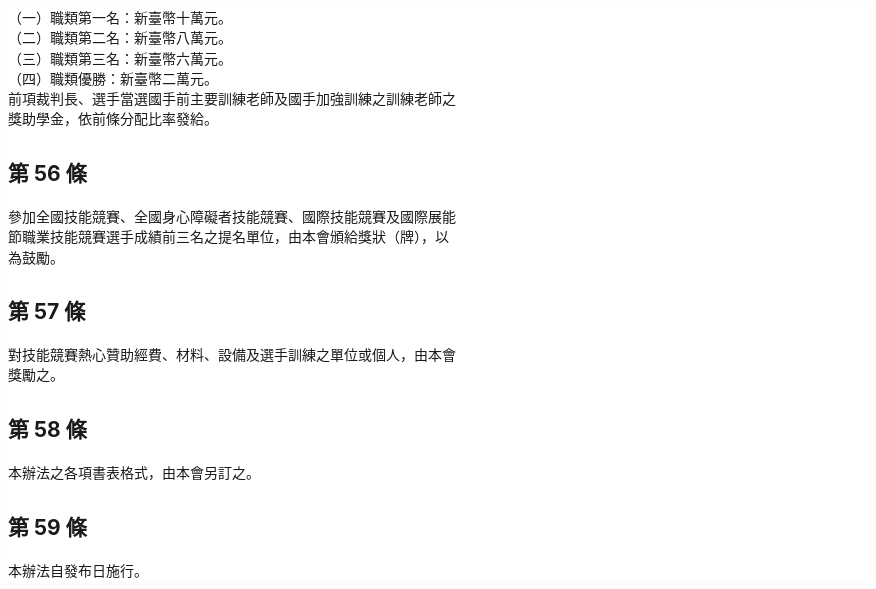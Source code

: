 （一）職類第一名：新臺幣十萬元。  
（二）職類第二名：新臺幣八萬元。  
（三）職類第三名：新臺幣六萬元。  
（四）職類優勝：新臺幣二萬元。  
前項裁判長、選手當選國手前主要訓練老師及國手加強訓練之訓練老師之  
獎助學金，依前條分配比率發給。

第 56 條
--------
參加全國技能競賽、全國身心障礙者技能競賽、國際技能競賽及國際展能  
節職業技能競賽選手成績前三名之提名單位，由本會頒給獎狀（牌），以  
為鼓勵。

第 57 條
--------
對技能競賽熱心贊助經費、材料、設備及選手訓練之單位或個人，由本會  
獎勵之。

第 58 條
--------
本辦法之各項書表格式，由本會另訂之。

第 59 條
--------
本辦法自發布日施行。

